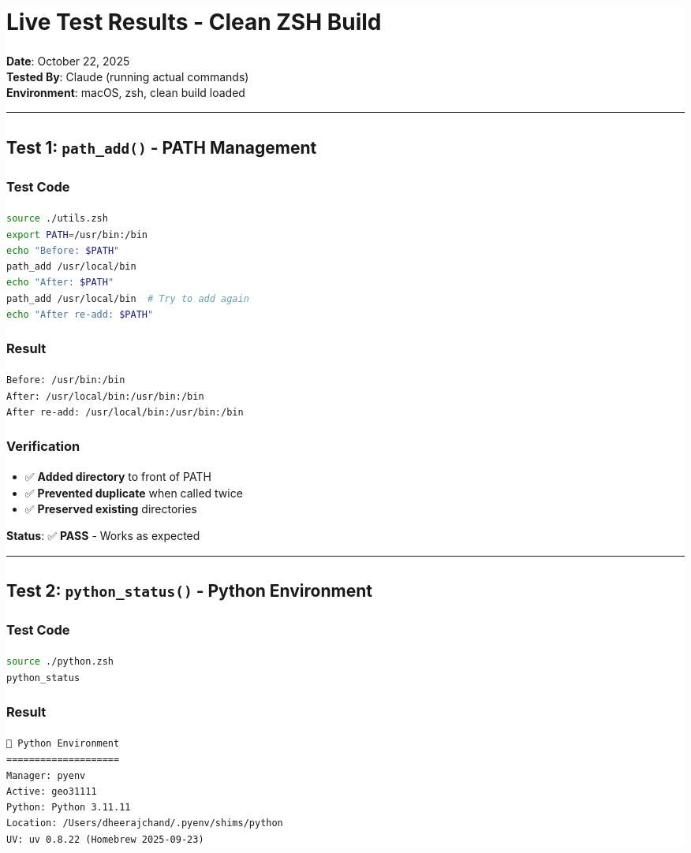# Live Test Results - Clean ZSH Build

**Date**: October 22, 2025  
**Tested By**: Claude (running actual commands)  
**Environment**: macOS, zsh, clean build loaded

---

## Test 1: `path_add()` - PATH Management

### Test Code
```bash
source ./utils.zsh
export PATH=/usr/bin:/bin
echo "Before: $PATH"
path_add /usr/local/bin
echo "After: $PATH"
path_add /usr/local/bin  # Try to add again
echo "After re-add: $PATH"
```

### Result
```
Before: /usr/bin:/bin
After: /usr/local/bin:/usr/bin:/bin
After re-add: /usr/local/bin:/usr/bin:/bin
```

### Verification
- ✅ **Added directory** to front of PATH
- ✅ **Prevented duplicate** when called twice
- ✅ **Preserved existing** directories

**Status**: ✅ **PASS** - Works as expected

---

## Test 2: `python_status()` - Python Environment

### Test Code
```bash
source ./python.zsh
python_status
```

### Result
```
🐍 Python Environment
====================
Manager: pyenv
Active: geo31111
Python: Python 3.11.11
Location: /Users/dheerajchand/.pyenv/shims/python
UV: uv 0.8.22 (Homebrew 2025-09-23)
```
